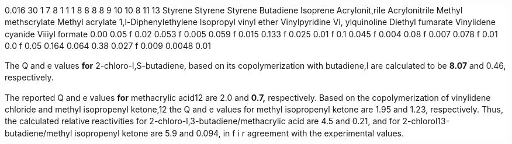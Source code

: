 0.016 
30 
1 
7 
8 
1 
1 
1 
8 8 
8 8 
9 
10 10 
8 
11 
13 
Styrene Styrene 
Styrene 
Butadiene Isoprene Acrylonit,rile Acrylonitrile 
Methyl methscrylate Methyl acrylate 1,l-Diphenylethylene 
Isopropyl vinyl ether Vinylpyridine 
Vi, ylquinoline 
Diethyl fumarate Vinylidene cyanide 
Viiiyl formate 
0.00 
0.05 f 
0.02 
0.053 f 0.005 
0.059 f 
0.015 
0.133 f 
0.025 
0.01 f 0.1 
0.045 f 
0.004 
0.08 f 
0.007 
0.078 f 
0.01 
0.0 f 
0.05 
0.164 0.064 0.38 
0.027 f 
0.009 
0.0048 0.01 

The Q and e values **for** 2-chloro-l,S-butadiene, based on its copolymerization with butadiene,l are calculated to be **8.07** and 0.46, respectively. 

The reported Q and e values **for** methacrylic acid12 are 2.0 and **0.7,** respectively. Based on the copolymerization of vinylidene chloride and methyl isopropenyl ketone,12 the Q and e values for methyl isopropenyl ketone are 
1.95 and 1.23, respectively. Thus, the calculated relative reactivities for 
2-chloro-l,3-butadiene/methacrylic acid are 4.5 and 0.21, and for 2-chlorol13-butadiene/methyl isopropenyl ketone are 5.9 and 0.094, in f i r  agreement with the experimental values. 
